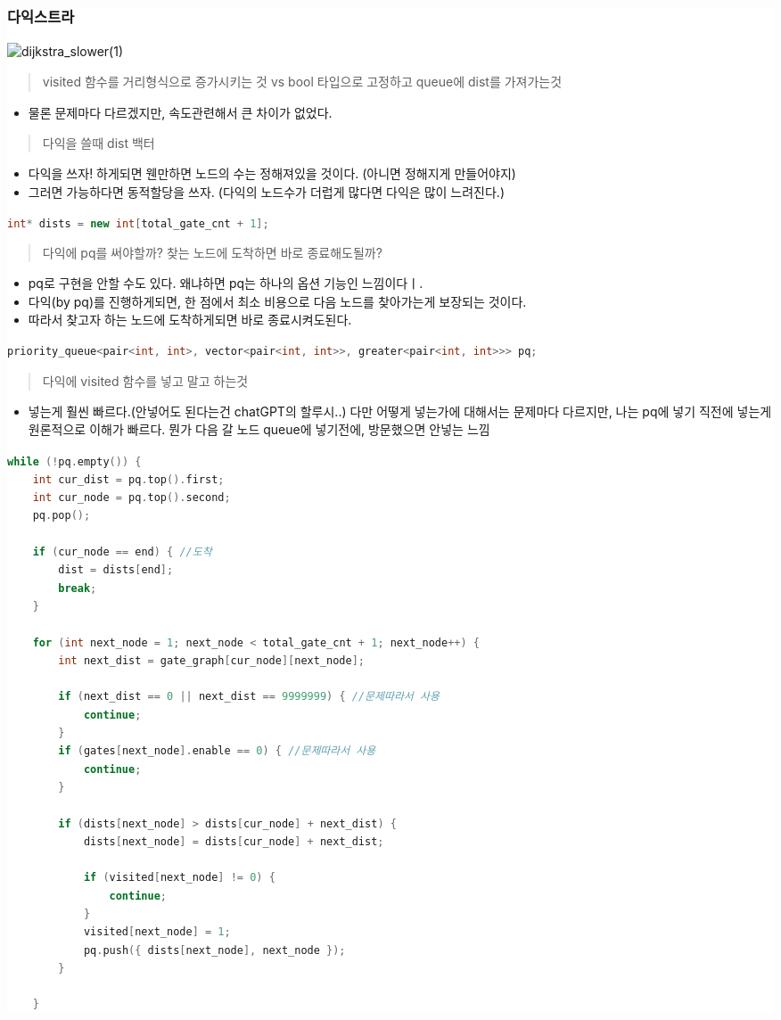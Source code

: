 ### 다익스트라

![dijkstra_slower(1)](https://github.com/user-attachments/assets/b4b1eb21-321b-48d6-83a7-18db13300851)


> visited 함수를 거리형식으로 증가시키는 것 vs bool 타입으로 고정하고 queue에 dist를 가져가는것

* 물론 문제마다 다르겠지만, 속도관련해서 큰 차이가 없었다.


>  다익을 쓸때 dist 백터

* 다익을 쓰자! 하게되면 웬만하면 노드의 수는 정해져있을 것이다. (아니면 정해지게 만들어야지)
* 그러면 가능하다면 동적할당을 쓰자. (다익의 노드수가 더럽게 많다면 다익은 많이 느려진다.)

```cpp
int* dists = new int[total_gate_cnt + 1];
```


>  다익에 pq를 써야할까? 찾는 노드에 도착하면 바로 종료해도될까?

* pq로 구현을 안할 수도 있다. 왜냐하면 pq는 하나의 옵션 기능인 느낌이다ㅣ.
* 다익(by pq)를 진행하게되면, 한 점에서 최소 비용으로 다음 노드를 찾아가는게 보장되는 것이다.
* 따라서 찾고자 하는 노드에 도착하게되면 바로 종료시켜도된다.

```cpp
priority_queue<pair<int, int>, vector<pair<int, int>>, greater<pair<int, int>>> pq;
```


>  다익에 visited 함수를 넣고 말고 하는것

* 넣는게 훨씬 빠르다.(안넣어도 된다는건 chatGPT의 할루시..)
  다만 어떻게 넣는가에 대해서는 문제마다 다르지만,
  나는 pq에 넣기 직전에 넣는게 원론적으로 이해가 빠르다.
  뭔가 다음 갈 노드 queue에 넣기전에, 방문했으면 안넣는 느낌

```cpp
while (!pq.empty()) {
	int cur_dist = pq.top().first;
	int cur_node = pq.top().second;
	pq.pop();

	if (cur_node == end) { //도착
		dist = dists[end];
		break;
	}

	for (int next_node = 1; next_node < total_gate_cnt + 1; next_node++) {
		int next_dist = gate_graph[cur_node][next_node];

		if (next_dist == 0 || next_dist == 9999999) { //문제따라서 사용
			continue;
		}
		if (gates[next_node].enable == 0) { //문제따라서 사용
			continue;
		}

		if (dists[next_node] > dists[cur_node] + next_dist) {
			dists[next_node] = dists[cur_node] + next_dist;

			if (visited[next_node] != 0) {
				continue;
			}
			visited[next_node] = 1;
			pq.push({ dists[next_node], next_node });
		}

	}
```